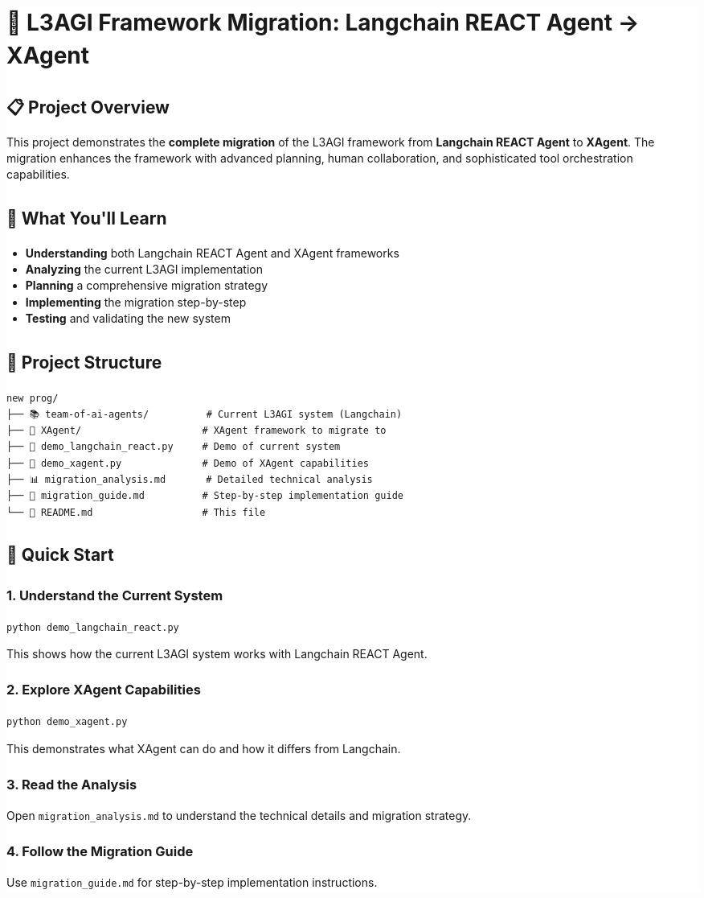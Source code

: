 # 🚀 L3AGI Framework Migration: Langchain REACT Agent → XAgent

## 📋 Project Overview

This project demonstrates the **complete migration** of the L3AGI framework from **Langchain REACT Agent** to **XAgent**. The migration enhances the framework with advanced planning, human collaboration, and sophisticated tool orchestration capabilities.

## 🎯 What You'll Learn

- **Understanding** both Langchain REACT Agent and XAgent frameworks
- **Analyzing** the current L3AGI implementation
- **Planning** a comprehensive migration strategy
- **Implementing** the migration step-by-step
- **Testing** and validating the new system

## 📁 Project Structure

```
new prog/
├── 📚 team-of-ai-agents/          # Current L3AGI system (Langchain)
├── 🤖 XAgent/                     # XAgent framework to migrate to
├── 🧪 demo_langchain_react.py     # Demo of current system
├── 🚀 demo_xagent.py              # Demo of XAgent capabilities
├── 📊 migration_analysis.md       # Detailed technical analysis
├── 🔧 migration_guide.md          # Step-by-step implementation guide
└── 📖 README.md                   # This file
```

## 🚀 Quick Start

### 1. **Understand the Current System**
```bash
python demo_langchain_react.py
```
This shows how the current L3AGI system works with Langchain REACT Agent.

### 2. **Explore XAgent Capabilities**
```bash
python demo_xagent.py
```
This demonstrates what XAgent can do and how it differs from Langchain.

### 3. **Read the Analysis**
Open `migration_analysis.md` to understand the technical details and migration strategy.

### 4. **Follow the Migration Guide**
Use `migration_guide.md` for step-by-step implementation instructions.
